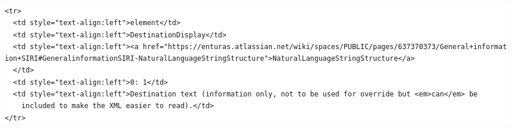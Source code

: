     <tr>
      <td style="text-align:left">element</td>
      <td style="text-align:left">DestinationDisplay</td>
      <td style="text-align:left"><a href="https://enturas.atlassian.net/wiki/spaces/PUBLIC/pages/637370373/General+information+SIRI#GeneralinformationSIRI-NaturalLanguageStringStructure">NaturalLanguageStringStructure</a>
      </td>
      <td style="text-align:left">0: 1</td>
      <td style="text-align:left">Destination text (information only, not to be used for override but <em>can</em> be
        included to make the XML easier to read).</td>
    </tr>
  </tbody>
</table>

